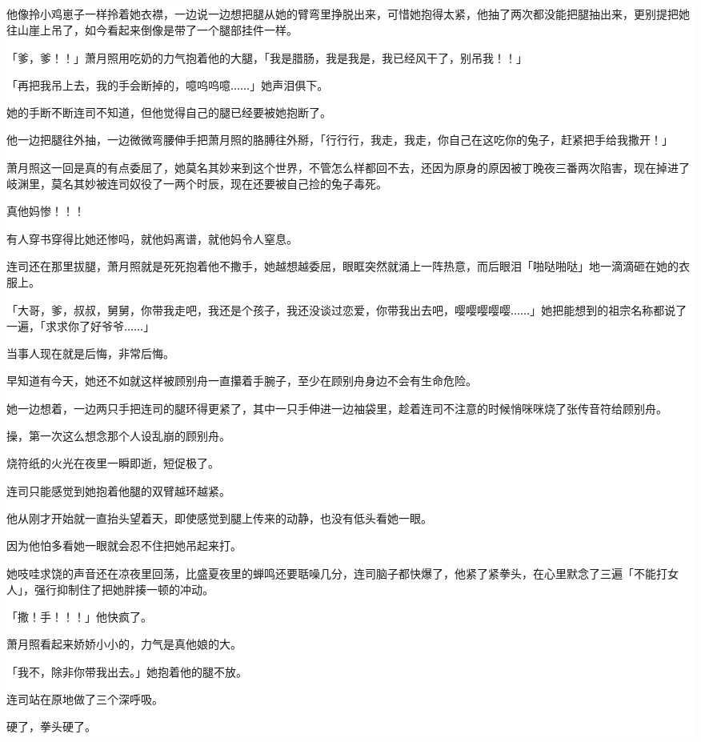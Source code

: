 
他像拎小鸡崽子一样拎着她衣襟，一边说一边想把腿从她的臂弯里挣脱出来，可惜她抱得太紧，他抽了两次都没能把腿抽出来，更别提把她往山崖上吊了，如今看起来倒像是带了一个腿部挂件一样。


「爹，爹！！」萧月照用吃奶的力气抱着他的大腿，「我是腊肠，我是我是，我已经风干了，别吊我！！」


「再把我吊上去，我的手会断掉的，噫呜呜噫……」她声泪俱下。


她的手断不断连司不知道，但他觉得自己的腿已经要被她抱断了。


他一边把腿往外抽，一边微微弯腰伸手把萧月照的胳膊往外掰，「行行行，我走，我走，你自己在这吃你的兔子，赶紧把手给我撒开！」


萧月照这一回是真的有点委屈了，她莫名其妙来到这个世界，不管怎么样都回不去，还因为原身的原因被丁晚夜三番两次陷害，现在掉进了岐渊里，莫名其妙被连司奴役了一两个时辰，现在还要被自己捡的兔子毒死。


真他妈惨！！！


有人穿书穿得比她还惨吗，就他妈离谱，就他妈令人窒息。


连司还在那里拔腿，萧月照就是死死抱着他不撒手，她越想越委屈，眼眶突然就涌上一阵热意，而后眼泪「啪哒啪哒」地一滴滴砸在她的衣服上。


「大哥，爹，叔叔，舅舅，你带我走吧，我还是个孩子，我还没谈过恋爱，你带我出去吧，嘤嘤嘤嘤嘤……」她把能想到的祖宗名称都说了一遍，「求求你了好爷爷……」


当事人现在就是后悔，非常后悔。


早知道有今天，她还不如就这样被顾别舟一直攥着手腕子，至少在顾别舟身边不会有生命危险。


她一边想着，一边两只手把连司的腿环得更紧了，其中一只手伸进一边袖袋里，趁着连司不注意的时候悄咪咪烧了张传音符给顾别舟。


操，第一次这么想念那个人设乱崩的顾别舟。


烧符纸的火光在夜里一瞬即逝，短促极了。


连司只能感觉到她抱着他腿的双臂越环越紧。


他从刚才开始就一直抬头望着天，即使感觉到腿上传来的动静，也没有低头看她一眼。


因为他怕多看她一眼就会忍不住把她吊起来打。


她吱哇求饶的声音还在凉夜里回荡，比盛夏夜里的蝉鸣还要聒噪几分，连司脑子都快爆了，他紧了紧拳头，在心里默念了三遍「不能打女人」，强行抑制住了把她胖揍一顿的冲动。


「撒！手！！！」他快疯了。


萧月照看起来娇娇小小的，力气是真他娘的大。


「我不，除非你带我出去。」她抱着他的腿不放。


连司站在原地做了三个深呼吸。


硬了，拳头硬了。

